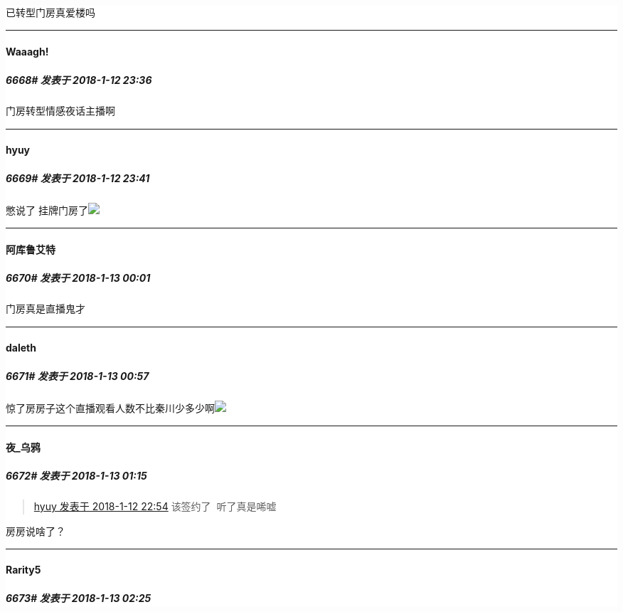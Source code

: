 
已转型门房真爱楼吗


-----

####  Waaagh!  
##### 6668#       发表于 2018-1-12 23:36


门房转型情感夜话主播啊


-----

####  hyuy  
##### 6669#       发表于 2018-1-12 23:41


憋说了 挂牌门房了<img src="https://static.saraba1st.com/image/smiley/face2017/056.gif" referrerpolicy="no-referrer">


-----

####  阿库鲁艾特  
##### 6670#       发表于 2018-1-13 00:01


门房真是直播鬼才


-----

####  daleth  
##### 6671#       发表于 2018-1-13 00:57


惊了房房子这个直播观看人数不比秦川少多少啊<img src="https://static.saraba1st.com/image/smiley/face2017/067.png" referrerpolicy="no-referrer">


-----

####  夜_乌鸦  
##### 6672#       发表于 2018-1-13 01:15


<blockquote><a href="httphttps://bbs.saraba1st.com/2b/forum.php?mod=redirect&amp;goto=findpost&amp;pid=38220622&amp;ptid=1232472" target="_blank">hyuy 发表于 2018-1-12 22:54</a>
该签约了  听了真是唏嘘</blockquote>
房房说啥了？


-----

####  Rarity5  
##### 6673#       发表于 2018-1-13 02:25

